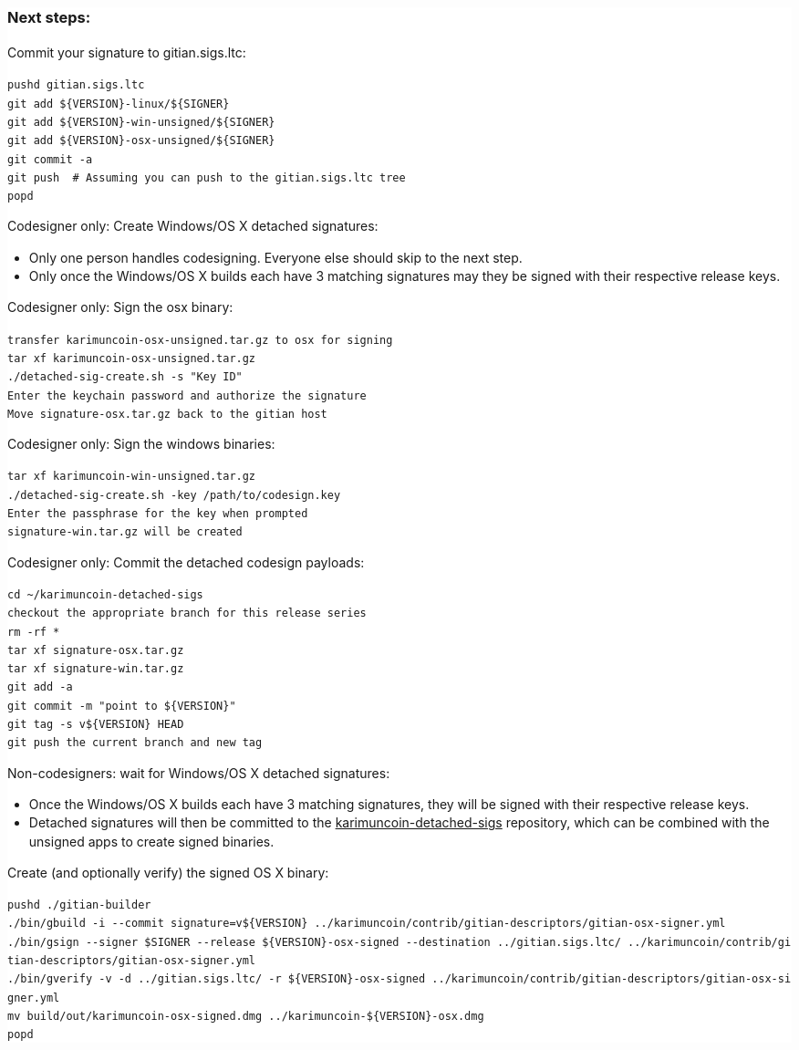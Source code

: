 ### Next steps:

Commit your signature to gitian.sigs.ltc:

    pushd gitian.sigs.ltc
    git add ${VERSION}-linux/${SIGNER}
    git add ${VERSION}-win-unsigned/${SIGNER}
    git add ${VERSION}-osx-unsigned/${SIGNER}
    git commit -a
    git push  # Assuming you can push to the gitian.sigs.ltc tree
    popd

Codesigner only: Create Windows/OS X detached signatures:
- Only one person handles codesigning. Everyone else should skip to the next step.
- Only once the Windows/OS X builds each have 3 matching signatures may they be signed with their respective release keys.

Codesigner only: Sign the osx binary:

    transfer karimuncoin-osx-unsigned.tar.gz to osx for signing
    tar xf karimuncoin-osx-unsigned.tar.gz
    ./detached-sig-create.sh -s "Key ID"
    Enter the keychain password and authorize the signature
    Move signature-osx.tar.gz back to the gitian host

Codesigner only: Sign the windows binaries:

    tar xf karimuncoin-win-unsigned.tar.gz
    ./detached-sig-create.sh -key /path/to/codesign.key
    Enter the passphrase for the key when prompted
    signature-win.tar.gz will be created

Codesigner only: Commit the detached codesign payloads:

    cd ~/karimuncoin-detached-sigs
    checkout the appropriate branch for this release series
    rm -rf *
    tar xf signature-osx.tar.gz
    tar xf signature-win.tar.gz
    git add -a
    git commit -m "point to ${VERSION}"
    git tag -s v${VERSION} HEAD
    git push the current branch and new tag

Non-codesigners: wait for Windows/OS X detached signatures:

- Once the Windows/OS X builds each have 3 matching signatures, they will be signed with their respective release keys.
- Detached signatures will then be committed to the [karimuncoin-detached-sigs](https://github.com/karimuncoin-project/karimuncoin-detached-sigs) repository, which can be combined with the unsigned apps to create signed binaries.

Create (and optionally verify) the signed OS X binary:

    pushd ./gitian-builder
    ./bin/gbuild -i --commit signature=v${VERSION} ../karimuncoin/contrib/gitian-descriptors/gitian-osx-signer.yml
    ./bin/gsign --signer $SIGNER --release ${VERSION}-osx-signed --destination ../gitian.sigs.ltc/ ../karimuncoin/contrib/gitian-descriptors/gitian-osx-signer.yml
    ./bin/gverify -v -d ../gitian.sigs.ltc/ -r ${VERSION}-osx-signed ../karimuncoin/contrib/gitian-descriptors/gitian-osx-signer.yml
    mv build/out/karimuncoin-osx-signed.dmg ../karimuncoin-${VERSION}-osx.dmg
    popd
